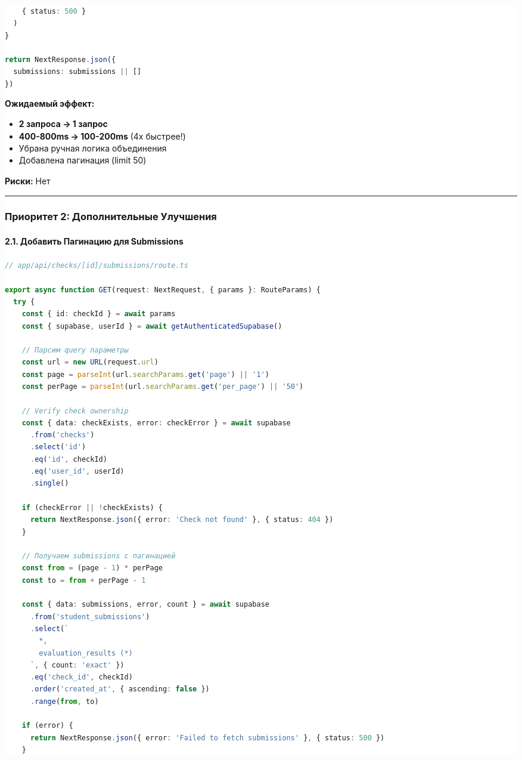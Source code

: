 ```typescript
    { status: 500 }
  )
}

return NextResponse.json({
  submissions: submissions || []
})
```

**Ожидаемый эффект:**
- **2 запроса → 1 запрос**
- **400-800ms → 100-200ms** (4x быстрее!)
- Убрана ручная логика объединения
- Добавлена пагинация (limit 50)

**Риски:** Нет

---

### Приоритет 2: Дополнительные Улучшения

#### 2.1. Добавить Пагинацию для Submissions

```typescript
// app/api/checks/[id]/submissions/route.ts

export async function GET(request: NextRequest, { params }: RouteParams) {
  try {
    const { id: checkId } = await params
    const { supabase, userId } = await getAuthenticatedSupabase()

    // Парсим query параметры
    const url = new URL(request.url)
    const page = parseInt(url.searchParams.get('page') || '1')
    const perPage = parseInt(url.searchParams.get('per_page') || '50')

    // Verify check ownership
    const { data: checkExists, error: checkError } = await supabase
      .from('checks')
      .select('id')
      .eq('id', checkId)
      .eq('user_id', userId)
      .single()

    if (checkError || !checkExists) {
      return NextResponse.json({ error: 'Check not found' }, { status: 404 })
    }

    // Получаем submissions с пагинацией
    const from = (page - 1) * perPage
    const to = from + perPage - 1

    const { data: submissions, error, count } = await supabase
      .from('student_submissions')
      .select(`
        *,
        evaluation_results (*)
      `, { count: 'exact' })
      .eq('check_id', checkId)
      .order('created_at', { ascending: false })
      .range(from, to)

    if (error) {
      return NextResponse.json({ error: 'Failed to fetch submissions' }, { status: 500 })
    }
```